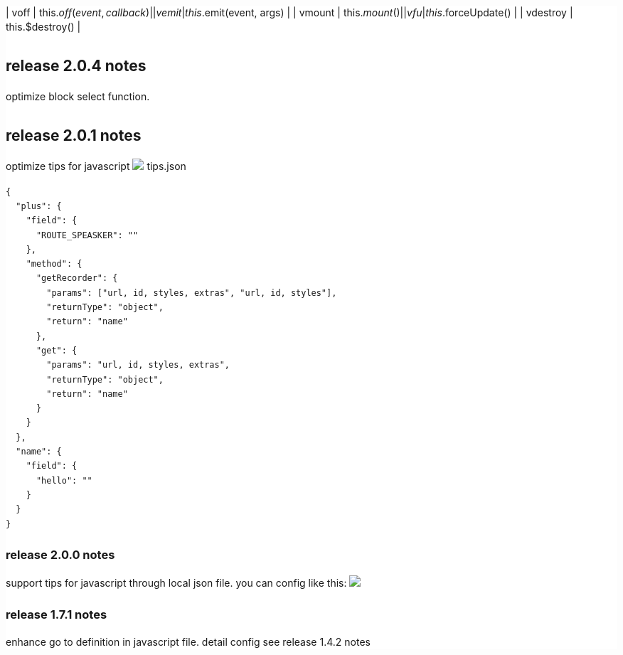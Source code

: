 | voff | this.$off(event, callback) |
| vemit | this.$emit(event, args) |
| vmount | this.$mount() |
| vfu | this.$forceUpdate() |
| vdestroy | this.$destroy() |

## release 2.0.4 notes
optimize block select function.

## release 2.0.1 notes
optimize tips for javascript
![](https://common.xxpie.com/helper-tips-opt.gif)
tips.json
```
{
  "plus": {
    "field": {
      "ROUTE_SPEASKER": ""
    },
    "method": {
      "getRecorder": {
        "params": ["url, id, styles, extras", "url, id, styles"],
        "returnType": "object",
        "return": "name"
      },
      "get": {
        "params": "url, id, styles, extras",
        "returnType": "object",
        "return": "name"
      }
    }
  },
  "name": {
    "field": {
      "hello": ""
    }
  }
}
```

### release 2.0.0 notes
support tips for javascript through local json file.
you can config like this:
![](https://common.xxpie.com/helper-tips-config.png)

### release 1.7.1 notes
enhance go to definition in javascript file.
detail config see release 1.4.2 notes
